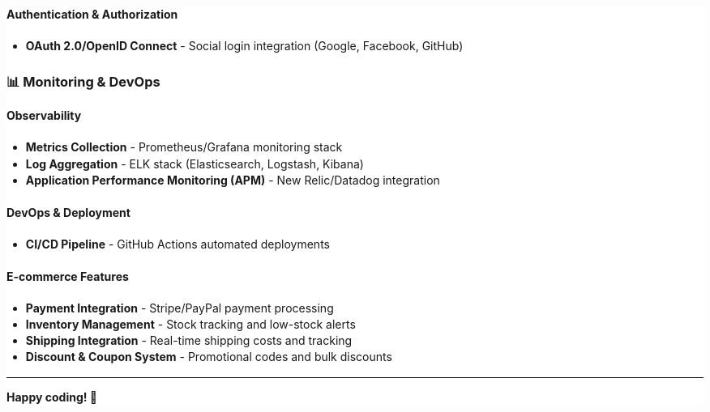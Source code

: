 #### Authentication & Authorization

- **OAuth 2.0/OpenID Connect** - Social login integration (Google, Facebook, GitHub)

### 📊 Monitoring & DevOps

#### Observability

- **Metrics Collection** - Prometheus/Grafana monitoring stack
- **Log Aggregation** - ELK stack (Elasticsearch, Logstash, Kibana)
- **Application Performance Monitoring (APM)** - New Relic/Datadog integration

#### DevOps & Deployment

- **CI/CD Pipeline** - GitHub Actions automated deployments

#### E-commerce Features

- **Payment Integration** - Stripe/PayPal payment processing
- **Inventory Management** - Stock tracking and low-stock alerts
- **Shipping Integration** - Real-time shipping costs and tracking
- **Discount & Coupon System** - Promotional codes and bulk discounts

---

**Happy coding! 🚀**
